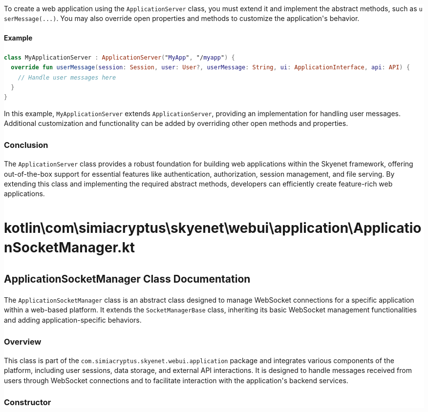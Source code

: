 To create a web application using the `ApplicationServer` class, you must extend it and implement the abstract methods,
such as `userMessage(...)`. You may also override open properties and methods to customize the application's behavior.

#### Example

```kotlin
class MyApplicationServer : ApplicationServer("MyApp", "/myapp") {
  override fun userMessage(session: Session, user: User?, userMessage: String, ui: ApplicationInterface, api: API) {
    // Handle user messages here
  }
}
```

In this example, `MyApplicationServer` extends `ApplicationServer`, providing an implementation for handling user
messages. Additional customization and functionality can be added by overriding other open methods and properties.

### Conclusion

The `ApplicationServer` class provides a robust foundation for building web applications within the Skyenet framework,
offering out-of-the-box support for essential features like authentication, authorization, session management, and file
serving. By extending this class and implementing the required abstract methods, developers can efficiently create
feature-rich web applications.

# kotlin\com\simiacryptus\skyenet\webui\application\ApplicationSocketManager.kt

## ApplicationSocketManager Class Documentation

The `ApplicationSocketManager` class is an abstract class designed to manage WebSocket connections for a specific
application within a web-based platform. It extends the `SocketManagerBase` class, inheriting its basic WebSocket
management functionalities and adding application-specific behaviors.

### Overview

This class is part of the `com.simiacryptus.skyenet.webui.application` package and integrates various components of the
platform, including user sessions, data storage, and external API interactions. It is designed to handle messages
received from users through WebSocket connections and to facilitate interaction with the application's backend services.

### Constructor
